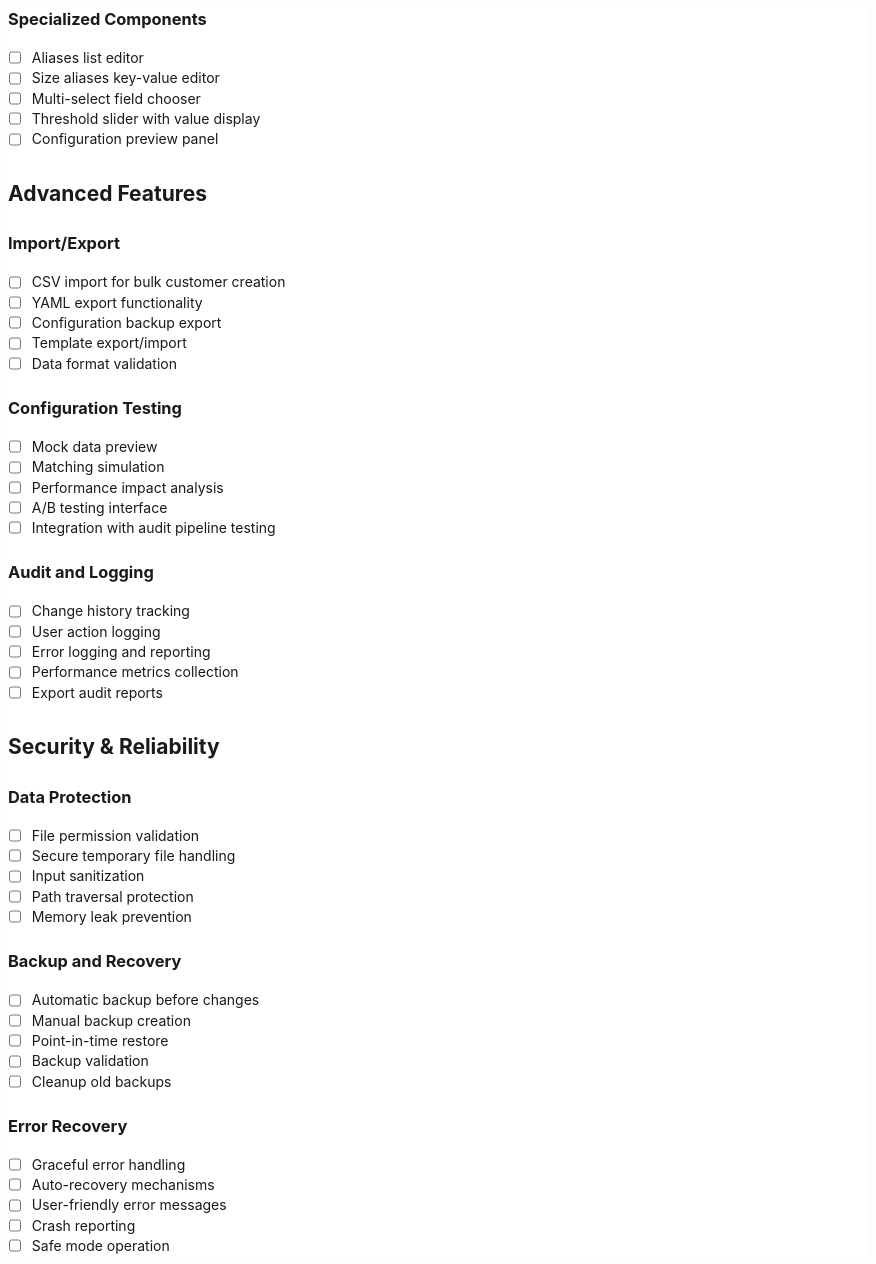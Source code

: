 ### Specialized Components
- [ ] Aliases list editor
- [ ] Size aliases key-value editor
- [ ] Multi-select field chooser
- [ ] Threshold slider with value display
- [ ] Configuration preview panel

## Advanced Features

### Import/Export
- [ ] CSV import for bulk customer creation
- [ ] YAML export functionality
- [ ] Configuration backup export
- [ ] Template export/import
- [ ] Data format validation

### Configuration Testing
- [ ] Mock data preview
- [ ] Matching simulation
- [ ] Performance impact analysis
- [ ] A/B testing interface
- [ ] Integration with audit pipeline testing

### Audit and Logging
- [ ] Change history tracking
- [ ] User action logging
- [ ] Error logging and reporting
- [ ] Performance metrics collection
- [ ] Export audit reports

## Security & Reliability

### Data Protection
- [ ] File permission validation
- [ ] Secure temporary file handling
- [ ] Input sanitization
- [ ] Path traversal protection
- [ ] Memory leak prevention

### Backup and Recovery
- [ ] Automatic backup before changes
- [ ] Manual backup creation
- [ ] Point-in-time restore
- [ ] Backup validation
- [ ] Cleanup old backups

### Error Recovery
- [ ] Graceful error handling
- [ ] Auto-recovery mechanisms
- [ ] User-friendly error messages
- [ ] Crash reporting
- [ ] Safe mode operation
